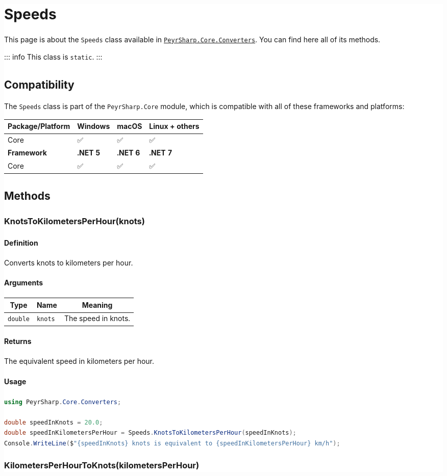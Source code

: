 # Speeds

This page is about the `Speeds` class available in [`PeyrSharp.Core.Converters`](/core/converters.md).
You can find here all of its methods.

::: info
This class is `static`.
:::

## Compatibility

The `Speeds` class is part of the `PeyrSharp.Core` module, which is compatible with all of these frameworks and platforms:

| Package/Platform | Windows    | macOS      | Linux + others |
| ---------------- | ---------- | ---------- | -------------- |
| Core             | ✅         | ✅         | ✅             |
| **Framework**    | **.NET 5** | **.NET 6** | **.NET 7**     |
| Core             | ✅         | ✅         | ✅             |

## Methods

### KnotsToKilometersPerHour(knots)

#### Definition

Converts knots to kilometers per hour.

#### Arguments

| Type     | Name    | Meaning             |
| -------- | ------- | ------------------- |
| `double` | `knots` | The speed in knots. |

#### Returns

The equivalent speed in kilometers per hour.

#### Usage

```c#
using PeyrSharp.Core.Converters;

double speedInKnots = 20.0;
double speedInKilometersPerHour = Speeds.KnotsToKilometersPerHour(speedInKnots);
Console.WriteLine($"{speedInKnots} knots is equivalent to {speedInKilometersPerHour} km/h");
```

### KilometersPerHourToKnots(kilometersPerHour)
